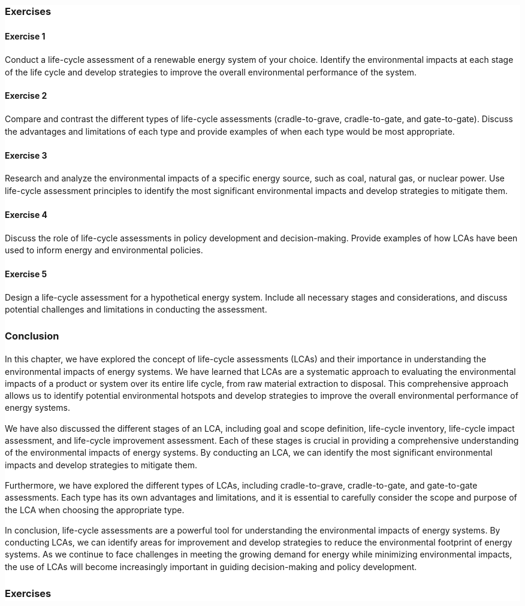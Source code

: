 ### Exercises

#### Exercise 1
Conduct a life-cycle assessment of a renewable energy system of your choice. Identify the environmental impacts at each stage of the life cycle and develop strategies to improve the overall environmental performance of the system.

#### Exercise 2
Compare and contrast the different types of life-cycle assessments (cradle-to-grave, cradle-to-gate, and gate-to-gate). Discuss the advantages and limitations of each type and provide examples of when each type would be most appropriate.

#### Exercise 3
Research and analyze the environmental impacts of a specific energy source, such as coal, natural gas, or nuclear power. Use life-cycle assessment principles to identify the most significant environmental impacts and develop strategies to mitigate them.

#### Exercise 4
Discuss the role of life-cycle assessments in policy development and decision-making. Provide examples of how LCAs have been used to inform energy and environmental policies.

#### Exercise 5
Design a life-cycle assessment for a hypothetical energy system. Include all necessary stages and considerations, and discuss potential challenges and limitations in conducting the assessment.


### Conclusion

In this chapter, we have explored the concept of life-cycle assessments (LCAs) and their importance in understanding the environmental impacts of energy systems. We have learned that LCAs are a systematic approach to evaluating the environmental impacts of a product or system over its entire life cycle, from raw material extraction to disposal. This comprehensive approach allows us to identify potential environmental hotspots and develop strategies to improve the overall environmental performance of energy systems.

We have also discussed the different stages of an LCA, including goal and scope definition, life-cycle inventory, life-cycle impact assessment, and life-cycle improvement assessment. Each of these stages is crucial in providing a comprehensive understanding of the environmental impacts of energy systems. By conducting an LCA, we can identify the most significant environmental impacts and develop strategies to mitigate them.

Furthermore, we have explored the different types of LCAs, including cradle-to-grave, cradle-to-gate, and gate-to-gate assessments. Each type has its own advantages and limitations, and it is essential to carefully consider the scope and purpose of the LCA when choosing the appropriate type.

In conclusion, life-cycle assessments are a powerful tool for understanding the environmental impacts of energy systems. By conducting LCAs, we can identify areas for improvement and develop strategies to reduce the environmental footprint of energy systems. As we continue to face challenges in meeting the growing demand for energy while minimizing environmental impacts, the use of LCAs will become increasingly important in guiding decision-making and policy development.

### Exercises
